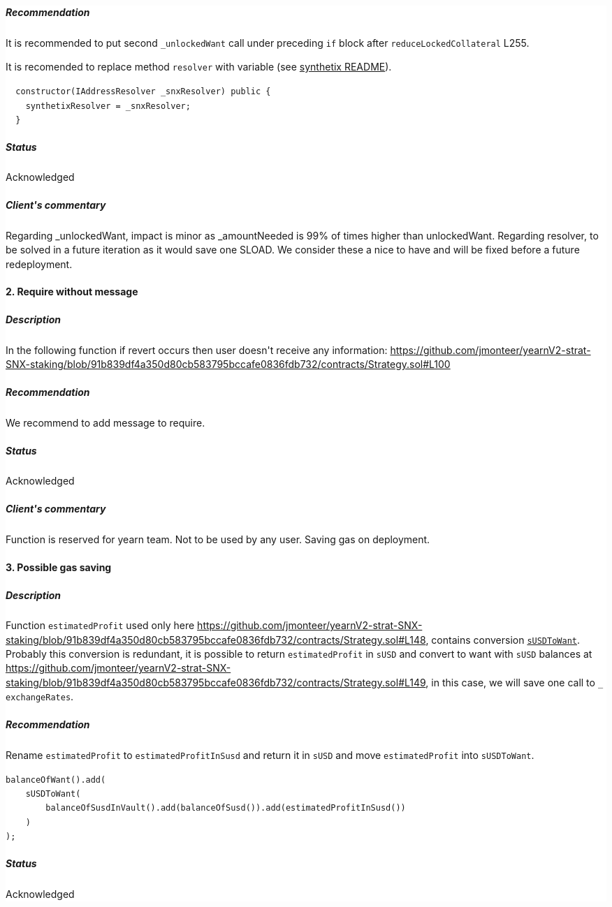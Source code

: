 ##### Recommendation
It is recommended to put second  `_unlockedWant` call under preceding `if` block after `reduceLockedCollateral` L255.

It is recomended to replace method `resolver` with variable (see [synthetix README](https://github.com/Synthetixio/synthetix/blob/develop/README.md)).
```
  constructor(IAddressResolver _snxResolver) public {
    synthetixResolver = _snxResolver;
  }
```
##### Status
Acknowledged

##### Client's commentary
Regarding _unlockedWant, impact is minor as _amountNeeded is 99% of times higher than unlockedWant. Regarding resolver, to be solved in a future iteration as it would save one SLOAD. We consider these a nice to have and will be fixed before a future redeployment.


#### 2. Require without message
##### Description
In the following function if revert occurs then user doesn't receive any information:
https://github.com/jmonteer/yearnV2-strat-SNX-staking/blob/91b839df4a350d80cb583795bccafe0836fdb732/contracts/Strategy.sol#L100

##### Recommendation
We recommend to add message to require.

##### Status
Acknowledged

##### Client's commentary
Function is reserved for yearn team. Not to be used by any user. Saving gas on deployment.


#### 3. Possible gas saving
##### Description
Function `estimatedProfit` used only here https://github.com/jmonteer/yearnV2-strat-SNX-staking/blob/91b839df4a350d80cb583795bccafe0836fdb732/contracts/Strategy.sol#L148, contains conversion [`sUSDToWant`](https://github.com/jmonteer/yearnV2-strat-SNX-staking/blob/91b839df4a350d80cb583795bccafe0836fdb732/contracts/Strategy.sol#L566). Probably this conversion is redundant, it is possible to return `estimatedProfit` in `sUSD` and convert to want with `sUSD` balances at https://github.com/jmonteer/yearnV2-strat-SNX-staking/blob/91b839df4a350d80cb583795bccafe0836fdb732/contracts/Strategy.sol#L149, in this case, we will save one call to `_exchangeRates`.
  
##### Recommendation
Rename `estimatedProfit` to `estimatedProfitInSusd` and return it in `sUSD` and move `estimatedProfit` into `sUSDToWant`.
```solidity
balanceOfWant().add(
    sUSDToWant(
        balanceOfSusdInVault().add(balanceOfSusd()).add(estimatedProfitInSusd())
    )
);
```
##### Status
Acknowledged
